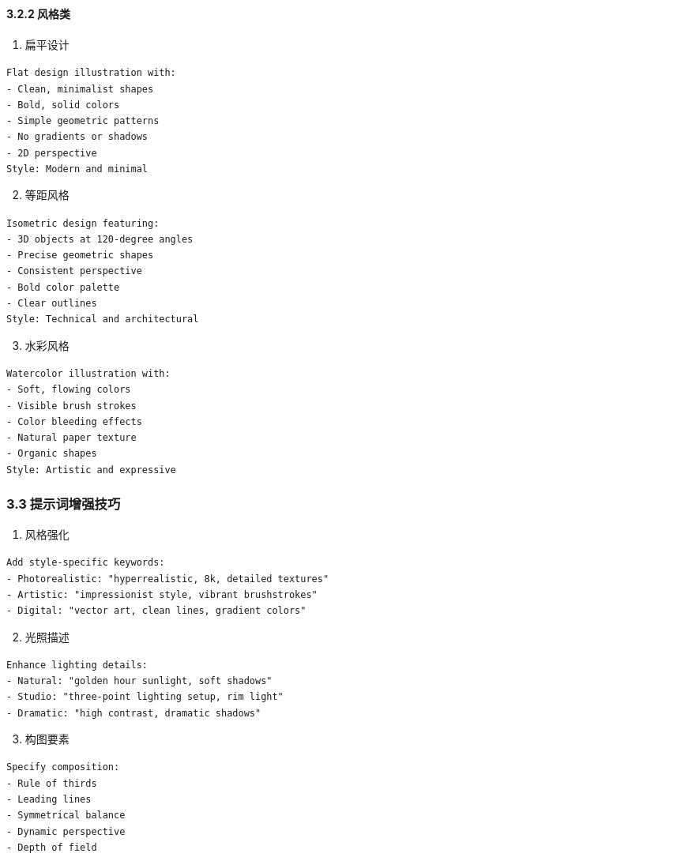 #### 3.2.2 风格类
1. 扁平设计
```
Flat design illustration with:
- Clean, minimalist shapes
- Bold, solid colors
- Simple geometric patterns
- No gradients or shadows
- 2D perspective
Style: Modern and minimal
```

2. 等距风格
```
Isometric design featuring:
- 3D objects at 120-degree angles
- Precise geometric shapes
- Consistent perspective
- Bold color palette
- Clear outlines
Style: Technical and architectural
```

3. 水彩风格
```
Watercolor illustration with:
- Soft, flowing colors
- Visible brush strokes
- Color bleeding effects
- Natural paper texture
- Organic shapes
Style: Artistic and expressive
```

### 3.3 提示词增强技巧
1. 风格强化
```
Add style-specific keywords:
- Photorealistic: "hyperrealistic, 8k, detailed textures"
- Artistic: "impressionist style, vibrant brushstrokes"
- Digital: "vector art, clean lines, gradient colors"
```

2. 光照描述
```
Enhance lighting details:
- Natural: "golden hour sunlight, soft shadows"
- Studio: "three-point lighting setup, rim light"
- Dramatic: "high contrast, dramatic shadows"
```

3. 构图要素
```
Specify composition:
- Rule of thirds
- Leading lines
- Symmetrical balance
- Dynamic perspective
- Depth of field
```

